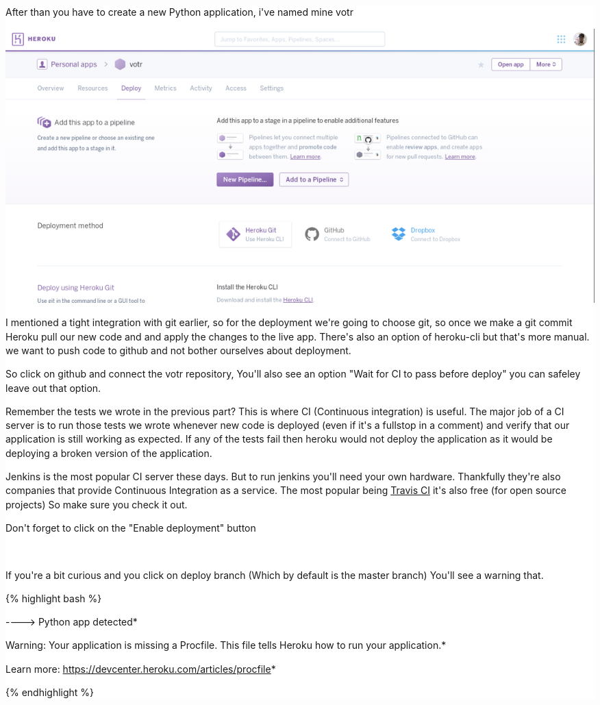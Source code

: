 After than you have to create a new Python application, i've named mine votr

![Heroku app screen](/images/heroku-app.png)

I mentioned a tight integration with git earlier, so for the deployment we're going to choose git, so once we make a git commit Heroku pull our new code and and apply the changes to the live app.
There's also an option of heroku-cli but that's more manual. we want to push code to github and not bother ourselves about deployment.

So click on github and connect the votr repository, You'll also see an option "Wait for CI to pass before deploy" you can safeley leave out that option.

Remember the tests we wrote in the previous part? This is where CI (Continuous integration) is useful. The major job of a CI server is to run those tests we wrote whenever new code is deployed (even if it's a fullstop in a comment) and verify that our application is still working as expected. If any of the tests fail then heroku would not deploy the application as it would be deploying a broken version of the application.

Jenkins is the most popular CI server these days. But to run jenkins you'll need your own hardware.
Thankfully they're also companies that provide Continuous Integration as a service. The most popular being [Travis CI](https://travis-ci.org/) it's also free (for open source projects) So make sure you check it out.

Don't forget to click on the "Enable deployment" button


<br />

If you're a bit curious and you click on deploy branch (Which by default is the master branch) You'll see a warning that.

{% highlight bash %}

----> Python app detected*

Warning: Your application is missing a Procfile. This file tells Heroku how to run your application.*

Learn more: https://devcenter.heroku.com/articles/procfile*

{% endhighlight %}
